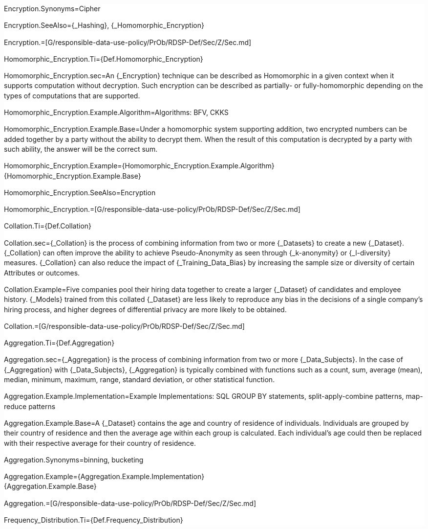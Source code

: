 Encryption.Synonyms=Cipher

Encryption.SeeAlso={_Hashing}, {_Homomorphic_Encryption}

Encryption.=[G/responsible-data-use-policy/PrOb/RDSP-Def/Sec/Z/Sec.md]

Homomorphic_Encryption.Ti={Def.Homomorphic_Encryption}

Homomorphic_Encryption.sec=An {_Encryption} technique can be described as Homomorphic in a given context when it supports computation without decryption.  Such encryption can be described as partially- or fully-homomorphic depending on the types of computations that are supported.

Homomorphic_Encryption.Example.Algorithm=Algorithms: BFV, CKKS

Homomorphic_Encryption.Example.Base=Under a homomorphic system supporting addition, two encrypted numbers can be added together by a party without the ability to decrypt them.  When the result of this computation is decrypted by a party with such ability, the answer will be the correct sum.

Homomorphic_Encryption.Example={Homomorphic_Encryption.Example.Algorithm}<br>{Homomorphic_Encryption.Example.Base} 

Homomorphic_Encryption.SeeAlso=Encryption

Homomorphic_Encryption.=[G/responsible-data-use-policy/PrOb/RDSP-Def/Sec/Z/Sec.md]

Collation.Ti={Def.Collation}

Collation.sec={_Collation} is the process of combining information from two or more {_Datasets} to create a new {_Dataset}.  {_Collation} can often improve the ability to achieve Pseudo-Anonymity as seen through {_k-anonymity} or {_l-diversity} measures.  {_Collation} can also reduce the impact of {_Training_Data_Bias} by increasing the sample size or diversity of certain Attributes or outcomes.

Collation.Example=Five companies pool their hiring data together to create a larger {_Dataset} of candidates and employee history.  {_Models} trained from this collated {_Dataset} are less likely to reproduce any bias in the decisions of a single company’s hiring process, and higher degrees of differential privacy are more likely to be obtained.

Collation.=[G/responsible-data-use-policy/PrOb/RDSP-Def/Sec/Z/Sec.md]

Aggregation.Ti={Def.Aggregation}

Aggregation.sec={_Aggregation} is the process of combining information from two or more {_Data_Subjects}.   In the case of {_Aggregation} with {_Data_Subjects}, {_Aggregation} is typically combined with functions such as a count, sum, average (mean), median, minimum, maximum, range, standard deviation, or other statistical function.

Aggregation.Example.Implementation=Example Implementations: SQL GROUP BY statements, split-apply-combine patterns, map-reduce patterns

Aggregation.Example.Base=A {_Dataset} contains the age and country of residence of individuals.  Individuals are grouped by their country of residence and then the average age within each group is calculated.  Each individual’s age could then be replaced with their respective average for their country of residence.

Aggregation.Synonyms=binning, bucketing

Aggregation.Example={Aggregation.Example.Implementation}<br>{Aggregation.Example.Base} 

Aggregation.=[G/responsible-data-use-policy/PrOb/RDSP-Def/Sec/Z/Sec.md]

Frequency_Distribution.Ti={Def.Frequency_Distribution}
